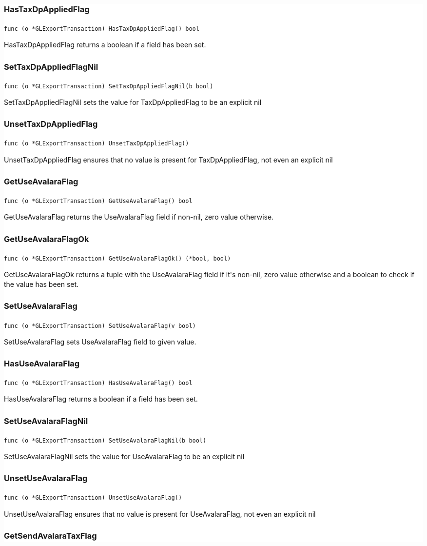 ### HasTaxDpAppliedFlag

`func (o *GLExportTransaction) HasTaxDpAppliedFlag() bool`

HasTaxDpAppliedFlag returns a boolean if a field has been set.

### SetTaxDpAppliedFlagNil

`func (o *GLExportTransaction) SetTaxDpAppliedFlagNil(b bool)`

 SetTaxDpAppliedFlagNil sets the value for TaxDpAppliedFlag to be an explicit nil

### UnsetTaxDpAppliedFlag
`func (o *GLExportTransaction) UnsetTaxDpAppliedFlag()`

UnsetTaxDpAppliedFlag ensures that no value is present for TaxDpAppliedFlag, not even an explicit nil
### GetUseAvalaraFlag

`func (o *GLExportTransaction) GetUseAvalaraFlag() bool`

GetUseAvalaraFlag returns the UseAvalaraFlag field if non-nil, zero value otherwise.

### GetUseAvalaraFlagOk

`func (o *GLExportTransaction) GetUseAvalaraFlagOk() (*bool, bool)`

GetUseAvalaraFlagOk returns a tuple with the UseAvalaraFlag field if it's non-nil, zero value otherwise
and a boolean to check if the value has been set.

### SetUseAvalaraFlag

`func (o *GLExportTransaction) SetUseAvalaraFlag(v bool)`

SetUseAvalaraFlag sets UseAvalaraFlag field to given value.

### HasUseAvalaraFlag

`func (o *GLExportTransaction) HasUseAvalaraFlag() bool`

HasUseAvalaraFlag returns a boolean if a field has been set.

### SetUseAvalaraFlagNil

`func (o *GLExportTransaction) SetUseAvalaraFlagNil(b bool)`

 SetUseAvalaraFlagNil sets the value for UseAvalaraFlag to be an explicit nil

### UnsetUseAvalaraFlag
`func (o *GLExportTransaction) UnsetUseAvalaraFlag()`

UnsetUseAvalaraFlag ensures that no value is present for UseAvalaraFlag, not even an explicit nil
### GetSendAvalaraTaxFlag

